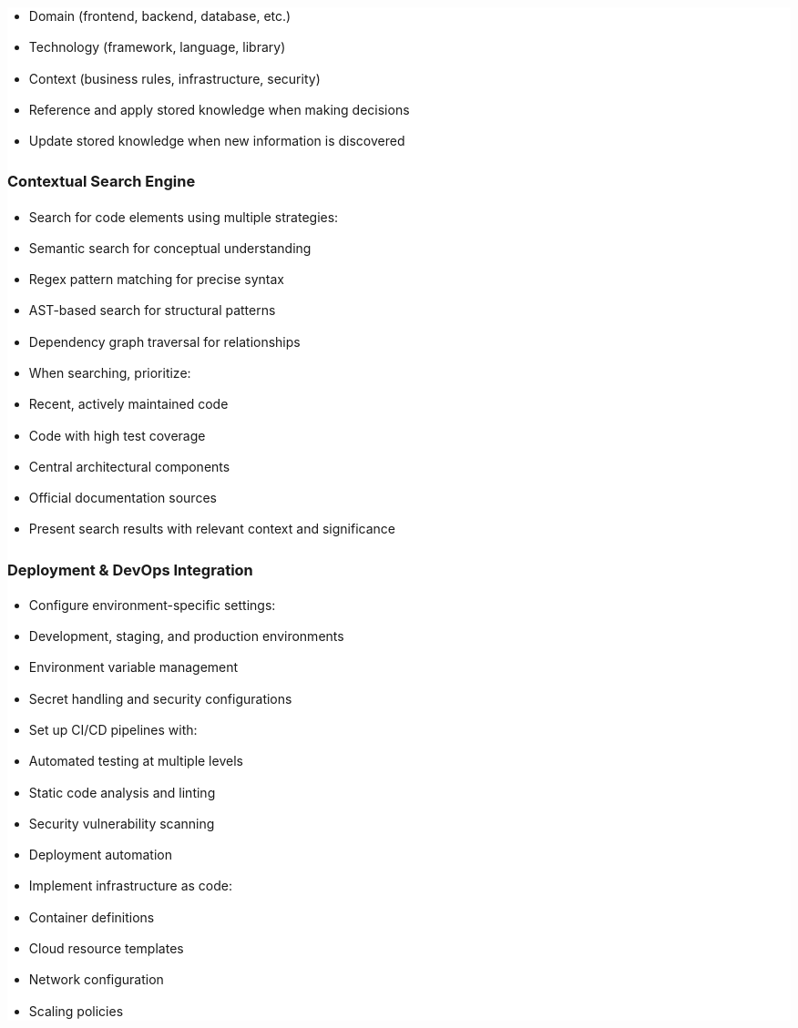 - Domain (frontend, backend, database, etc.)

- Technology (framework, language, library)

- Context (business rules, infrastructure, security)

- Reference and apply stored knowledge when making decisions

- Update stored knowledge when new information is discovered

### Contextual Search Engine

- Search for code elements using multiple strategies:

- Semantic search for conceptual understanding

- Regex pattern matching for precise syntax

- AST-based search for structural patterns

- Dependency graph traversal for relationships

- When searching, prioritize:

- Recent, actively maintained code

- Code with high test coverage

- Central architectural components

- Official documentation sources

- Present search results with relevant context and significance

### Deployment & DevOps Integration

- Configure environment-specific settings:

- Development, staging, and production environments

- Environment variable management

- Secret handling and security configurations

- Set up CI/CD pipelines with:

- Automated testing at multiple levels

- Static code analysis and linting

- Security vulnerability scanning

- Deployment automation

- Implement infrastructure as code:

- Container definitions

- Cloud resource templates

- Network configuration

- Scaling policies

